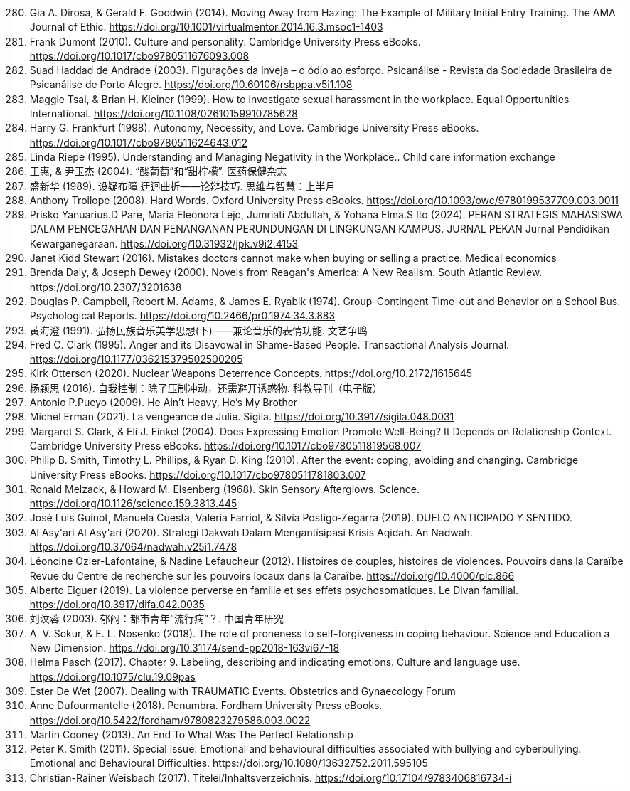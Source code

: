 280. Gia A. Dirosa, & Gerald F. Goodwin (2014). Moving Away from Hazing: The Example of Military Initial Entry Training. The AMA Journal of Ethic. https://doi.org/10.1001/virtualmentor.2014.16.3.msoc1-1403
281. Frank Dumont (2010). Culture and personality. Cambridge University Press eBooks. https://doi.org/10.1017/cbo9780511676093.008
282. Suad Haddad de Andrade (2003). Figurações da inveja – o ódio ao esforço. Psicanálise - Revista da Sociedade Brasileira de Psicanálise de Porto Alegre. https://doi.org/10.60106/rsbppa.v5i1.108
283. Maggie Tsai, & Brian H. Kleiner (1999). How to investigate sexual harassment in the workplace. Equal Opportunities International. https://doi.org/10.1108/02610159910785628
284. Harry G. Frankfurt (1998). Autonomy, Necessity, and Love. Cambridge University Press eBooks. https://doi.org/10.1017/cbo9780511624643.012
285. Linda Riepe (1995). Understanding and Managing Negativity in the Workplace.. Child care information exchange
286. 王惠, & 尹玉杰 (2004). “酸葡萄”和“甜柠檬”. 医药保健杂志
287. 盛新华 (1989). 设疑布障 迂迴曲折——论辩技巧. 思维与智慧：上半月
288. Anthony Trollope (2008). Hard Words. Oxford University Press eBooks. https://doi.org/10.1093/owc/9780199537709.003.0011
289. Prisko Yanuarius.D Pare, Maria Eleonora Lejo, Jumriati Abdullah, & Yohana Elma.S Ito (2024). PERAN STRATEGIS MAHASISWA DALAM PENCEGAHAN DAN PENANGANAN PERUNDUNGAN DI LINGKUNGAN KAMPUS. JURNAL PEKAN Jurnal Pendidikan Kewarganegaraan. https://doi.org/10.31932/jpk.v9i2.4153
290. Janet Kidd Stewart (2016). Mistakes doctors cannot make when buying or selling a practice. Medical economics
291. Brenda Daly, & Joseph Dewey (2000). Novels from Reagan's America: A New Realism. South Atlantic Review. https://doi.org/10.2307/3201638
292. Douglas P. Campbell, Robert M. Adams, & James E. Ryabik (1974). Group-Contingent Time-out and Behavior on a School Bus. Psychological Reports. https://doi.org/10.2466/pr0.1974.34.3.883
293. 黄海澄 (1991). 弘扬民族音乐美学思想(下)——兼论音乐的表情功能. 文艺争鸣
294. Fred C. Clark (1995). Anger and its Disavowal in Shame-Based People. Transactional Analysis Journal. https://doi.org/10.1177/036215379502500205
295. Kirk Otterson (2020). Nuclear Weapons Deterrence Concepts. https://doi.org/10.2172/1615645
296. 杨颖思 (2016). 自我控制：除了压制冲动，还需避开诱惑物. 科教导刊（电子版）
297. Antonio P.Pueyo (2009). He Ain’t Heavy, He’s My Brother
298. Michel Erman (2021). La vengeance de Julie. Sigila. https://doi.org/10.3917/sigila.048.0031
299. Margaret S. Clark, & Eli J. Finkel (2004). Does Expressing Emotion Promote Well-Being? It Depends on Relationship Context. Cambridge University Press eBooks. https://doi.org/10.1017/cbo9780511819568.007
300. Philip B. Smith, Timothy L. Phillips, & Ryan D. King (2010). After the event: coping, avoiding and changing. Cambridge University Press eBooks. https://doi.org/10.1017/cbo9780511781803.007
301. Ronald Melzack, & Howard M. Eisenberg (1968). Skin Sensory Afterglows. Science. https://doi.org/10.1126/science.159.3813.445
302. José Luis Guinot, Manuela Cuesta, Valeria Farriol, & Silvia Postigo‐Zegarra (2019). DUELO ANTICIPADO Y SENTIDO.
303. Al Asy'ari Al Asy'ari (2020). Strategi Dakwah Dalam Mengantisipasi Krisis Aqidah. An Nadwah. https://doi.org/10.37064/nadwah.v25i1.7478
304. Léoncine Ozier-Lafontaine, & Nadine Lefaucheur (2012). Histoires de couples, histoires de violences. Pouvoirs dans la Caraïbe Revue du Centre de recherche sur les pouvoirs locaux dans la Caraïbe. https://doi.org/10.4000/plc.866
305. Alberto Eiguer (2019). La violence perverse en famille et ses effets psychosomatiques. Le Divan familial. https://doi.org/10.3917/difa.042.0035
306. 刘汶蓉 (2003). 郁闷：都市青年“流行病”？. 中国青年研究
307. A. V. Sokur, & E. L. Nosenko (2018). The role of proneness to self-forgiveness in coping behaviour. Science and Education a New Dimension. https://doi.org/10.31174/send-pp2018-163vi67-18
308. Helma Pasch (2017). Chapter 9. Labeling, describing and indicating emotions. Culture and language use. https://doi.org/10.1075/clu.19.09pas
309. Ester De Wet (2007). Dealing with TRAUMATIC Events. Obstetrics and Gynaecology Forum
310. Anne Dufourmantelle (2018). Penumbra. Fordham University Press eBooks. https://doi.org/10.5422/fordham/9780823279586.003.0022
311. Martin Cooney (2013). An End To What Was The Perfect Relationship
312. Peter K. Smith (2011). Special issue: Emotional and behavioural difficulties associated with bullying and cyberbullying. Emotional and Behavioural Difficulties. https://doi.org/10.1080/13632752.2011.595105
313. Christian-Rainer Weisbach (2017). Titelei/Inhaltsverzeichnis. https://doi.org/10.17104/9783406816734-i